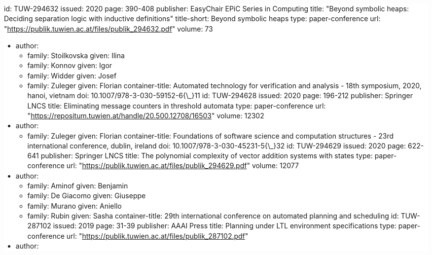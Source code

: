   id: TUW-294632
  issued: 2020
  page: 390-408
  publisher: EasyChair EPiC Series in Computing
  title: "Beyond symbolic heaps: Deciding separation logic with
    inductive definitions"
  title-short: Beyond symbolic heaps
  type: paper-conference
  url: "https://publik.tuwien.ac.at/files/publik_294632.pdf"
  volume: 73
- author:
  - family: Stoilkovska
    given: Ilina
  - family: Konnov
    given: Igor
  - family: Widder
    given: Josef
  - family: Zuleger
    given: Florian
  container-title: Automated technology for verification and analysis -
    18th symposium, 2020, hanoi, vietnam
  doi: 10.1007/978-3-030-59152-6{\\\_}11
  id: TUW-294628
  issued: 2020
  page: 196-212
  publisher: Springer LNCS
  title: Eliminating message counters in threshold automata
  type: paper-conference
  url: "https://repositum.tuwien.at/handle/20.500.12708/16503"
  volume: 12302
- author:
  - family: Zuleger
    given: Florian
  container-title: Foundations of software science and computation
    structures - 23rd international conference, dublin, ireland
  doi: 10.1007/978-3-030-45231-5{\\\_}32
  id: TUW-294629
  issued: 2020
  page: 622-641
  publisher: Springer LNCS
  title: The polynomial complexity of vector addition systems with
    states
  type: paper-conference
  url: "https://publik.tuwien.ac.at/files/publik_294629.pdf"
  volume: 12077
- author:
  - family: Aminof
    given: Benjamin
  - family: De Giacomo
    given: Giuseppe
  - family: Murano
    given: Aniello
  - family: Rubin
    given: Sasha
  container-title: 29th international conference on automated planning
    and scheduling
  id: TUW-287102
  issued: 2019
  page: 31-39
  publisher: AAAI Press
  title: Planning under LTL environment specifications
  type: paper-conference
  url: "https://publik.tuwien.ac.at/files/publik_287102.pdf"
- author: